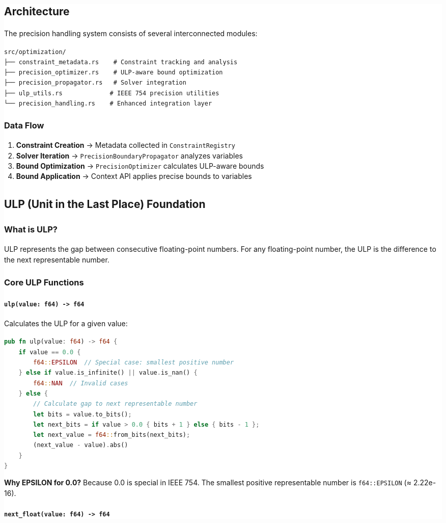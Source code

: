 ## Architecture

The precision handling system consists of several interconnected modules:

```
src/optimization/
├── constraint_metadata.rs    # Constraint tracking and analysis
├── precision_optimizer.rs    # ULP-aware bound optimization
├── precision_propagator.rs   # Solver integration
├── ulp_utils.rs             # IEEE 754 precision utilities
└── precision_handling.rs    # Enhanced integration layer
```

### Data Flow

1. **Constraint Creation** → Metadata collected in `ConstraintRegistry`
2. **Solver Iteration** → `PrecisionBoundaryPropagator` analyzes variables
3. **Bound Optimization** → `PrecisionOptimizer` calculates ULP-aware bounds
4. **Bound Application** → Context API applies precise bounds to variables

## ULP (Unit in the Last Place) Foundation

### What is ULP?

ULP represents the gap between consecutive floating-point numbers. For any floating-point number, the ULP is the difference to the next representable number.

### Core ULP Functions

#### `ulp(value: f64) -> f64`

Calculates the ULP for a given value:

```rust
pub fn ulp(value: f64) -> f64 {
    if value == 0.0 {
        f64::EPSILON  // Special case: smallest positive number
    } else if value.is_infinite() || value.is_nan() {
        f64::NAN  // Invalid cases
    } else {
        // Calculate gap to next representable number
        let bits = value.to_bits();
        let next_bits = if value > 0.0 { bits + 1 } else { bits - 1 };
        let next_value = f64::from_bits(next_bits);
        (next_value - value).abs()
    }
}
```

**Why EPSILON for 0.0?** Because 0.0 is special in IEEE 754. The smallest positive representable number is `f64::EPSILON` (≈ 2.22e-16).

#### `next_float(value: f64) -> f64`

